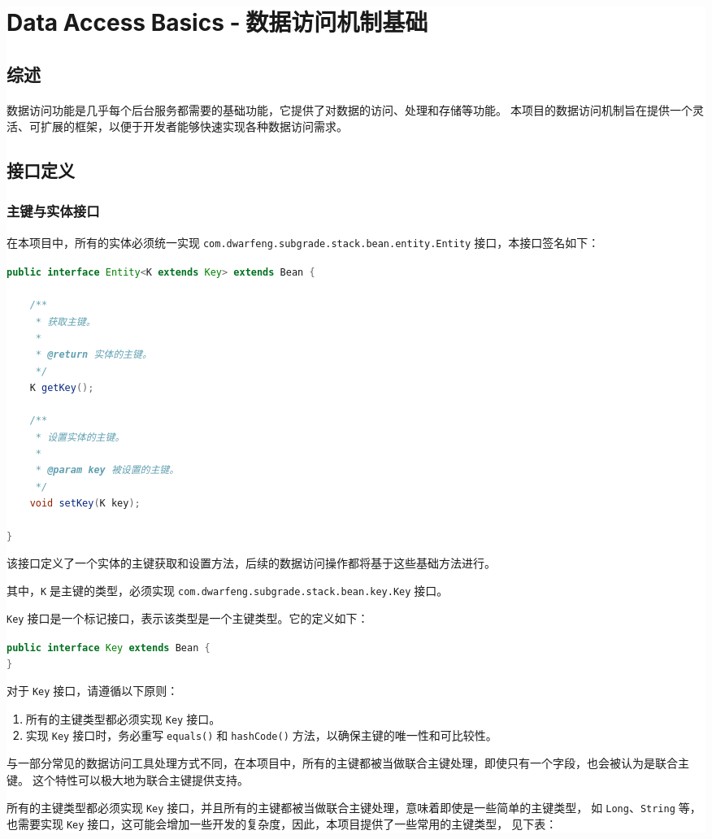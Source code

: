 # Data Access Basics - 数据访问机制基础

## 综述

数据访问功能是几乎每个后台服务都需要的基础功能，它提供了对数据的访问、处理和存储等功能。
本项目的数据访问机制旨在提供一个灵活、可扩展的框架，以便于开发者能够快速实现各种数据访问需求。

## 接口定义

### 主键与实体接口

在本项目中，所有的实体必须统一实现 `com.dwarfeng.subgrade.stack.bean.entity.Entity` 接口，本接口签名如下：

```java
public interface Entity<K extends Key> extends Bean {

    /**
     * 获取主键。
     *
     * @return 实体的主键。
     */
    K getKey();

    /**
     * 设置实体的主键。
     *
     * @param key 被设置的主键。
     */
    void setKey(K key);

}
```

该接口定义了一个实体的主键获取和设置方法，后续的数据访问操作都将基于这些基础方法进行。

其中，`K` 是主键的类型，必须实现 `com.dwarfeng.subgrade.stack.bean.key.Key` 接口。

`Key` 接口是一个标记接口，表示该类型是一个主键类型。它的定义如下：

```java
public interface Key extends Bean {
}
```

对于 `Key` 接口，请遵循以下原则：

1. 所有的主键类型都必须实现 `Key` 接口。
2. 实现 `Key` 接口时，务必重写 `equals()` 和 `hashCode()` 方法，以确保主键的唯一性和可比较性。

与一部分常见的数据访问工具处理方式不同，在本项目中，所有的主键都被当做联合主键处理，即使只有一个字段，也会被认为是联合主键。
这个特性可以极大地为联合主键提供支持。

所有的主键类型都必须实现 `Key` 接口，并且所有的主键都被当做联合主键处理，意味着即使是一些简单的主键类型，
如 `Long`、`String` 等，也需要实现 `Key` 接口，这可能会增加一些开发的复杂度，因此，本项目提供了一些常用的主键类型，
见下表：
